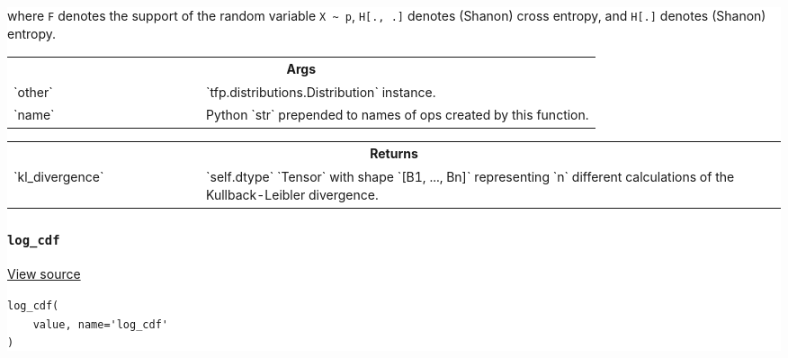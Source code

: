 where `F` denotes the support of the random variable `X ~ p`, `H[., .]`
denotes (Shanon) cross entropy, and `H[.]` denotes (Shanon) entropy.


 <table class="responsive fixed orange">
<colgroup><col width="214px"><col></colgroup>
<tr><th colspan="2">Args</th></tr>

<tr>
<td>
`other`
</td>
<td>
`tfp.distributions.Distribution` instance.
</td>
</tr><tr>
<td>
`name`
</td>
<td>
Python `str` prepended to names of ops created by this function.
</td>
</tr>
</table>




 <table class="responsive fixed orange">
<colgroup><col width="214px"><col></colgroup>
<tr><th colspan="2">Returns</th></tr>

<tr>
<td>
`kl_divergence`
</td>
<td>
`self.dtype` `Tensor` with shape `[B1, ..., Bn]`
representing `n` different calculations of the Kullback-Leibler
divergence.
</td>
</tr>
</table>



<h3 id="log_cdf"><code>log_cdf</code></h3>

<a target="_blank" href="/code/stable/tensorflow/python/ops/distributions/distribution.py">View source</a>

<pre class="devsite-click-to-copy prettyprint lang-py tfo-signature-link">
<code>log_cdf(
    value, name=&#x27;log_cdf&#x27;
)
</code></pre>
